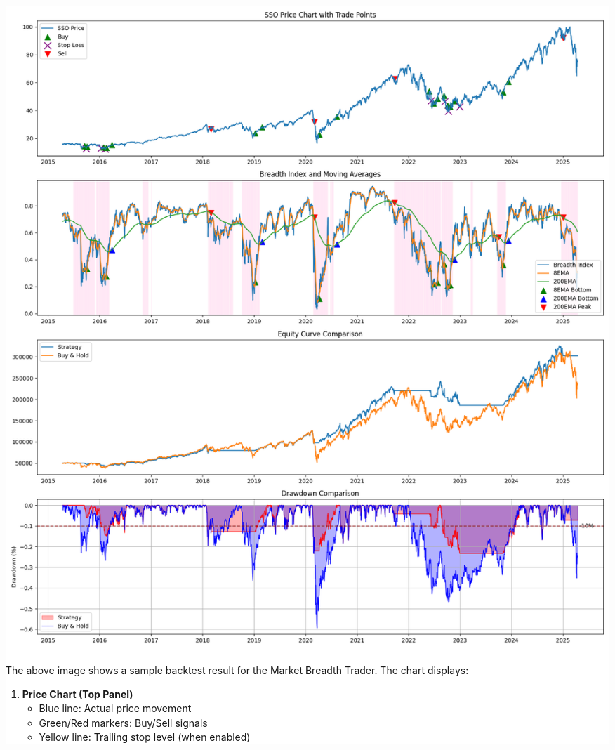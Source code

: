 ![Backtest Results Sample](../reports/backtest_results_sample.png)

The above image shows a sample backtest result for the Market Breadth Trader. The chart displays:

1. **Price Chart (Top Panel)**
   - Blue line: Actual price movement
   - Green/Red markers: Buy/Sell signals
   - Yellow line: Trailing stop level (when enabled)
